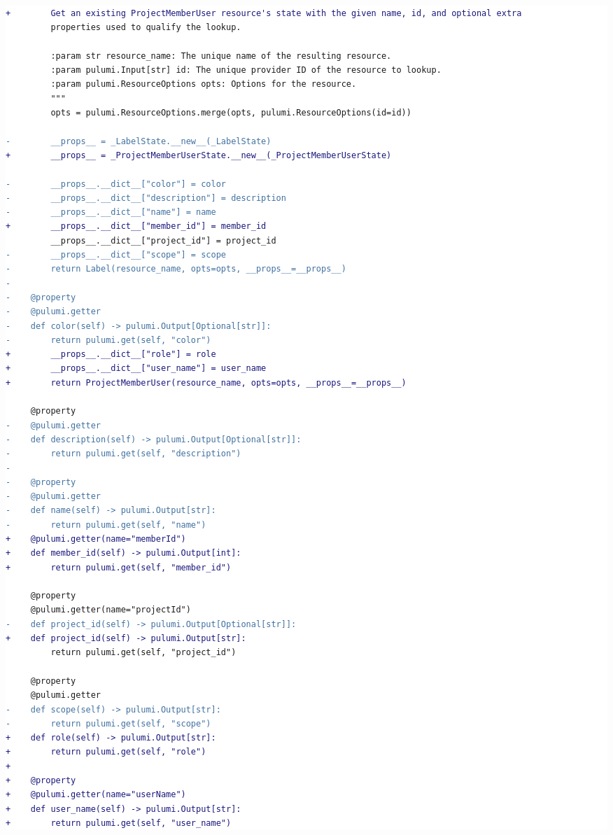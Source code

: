 ```diff
+        Get an existing ProjectMemberUser resource's state with the given name, id, and optional extra
         properties used to qualify the lookup.
 
         :param str resource_name: The unique name of the resulting resource.
         :param pulumi.Input[str] id: The unique provider ID of the resource to lookup.
         :param pulumi.ResourceOptions opts: Options for the resource.
         """
         opts = pulumi.ResourceOptions.merge(opts, pulumi.ResourceOptions(id=id))
 
-        __props__ = _LabelState.__new__(_LabelState)
+        __props__ = _ProjectMemberUserState.__new__(_ProjectMemberUserState)
 
-        __props__.__dict__["color"] = color
-        __props__.__dict__["description"] = description
-        __props__.__dict__["name"] = name
+        __props__.__dict__["member_id"] = member_id
         __props__.__dict__["project_id"] = project_id
-        __props__.__dict__["scope"] = scope
-        return Label(resource_name, opts=opts, __props__=__props__)
-
-    @property
-    @pulumi.getter
-    def color(self) -> pulumi.Output[Optional[str]]:
-        return pulumi.get(self, "color")
+        __props__.__dict__["role"] = role
+        __props__.__dict__["user_name"] = user_name
+        return ProjectMemberUser(resource_name, opts=opts, __props__=__props__)
 
     @property
-    @pulumi.getter
-    def description(self) -> pulumi.Output[Optional[str]]:
-        return pulumi.get(self, "description")
-
-    @property
-    @pulumi.getter
-    def name(self) -> pulumi.Output[str]:
-        return pulumi.get(self, "name")
+    @pulumi.getter(name="memberId")
+    def member_id(self) -> pulumi.Output[int]:
+        return pulumi.get(self, "member_id")
 
     @property
     @pulumi.getter(name="projectId")
-    def project_id(self) -> pulumi.Output[Optional[str]]:
+    def project_id(self) -> pulumi.Output[str]:
         return pulumi.get(self, "project_id")
 
     @property
     @pulumi.getter
-    def scope(self) -> pulumi.Output[str]:
-        return pulumi.get(self, "scope")
+    def role(self) -> pulumi.Output[str]:
+        return pulumi.get(self, "role")
+
+    @property
+    @pulumi.getter(name="userName")
+    def user_name(self) -> pulumi.Output[str]:
+        return pulumi.get(self, "user_name")
```
